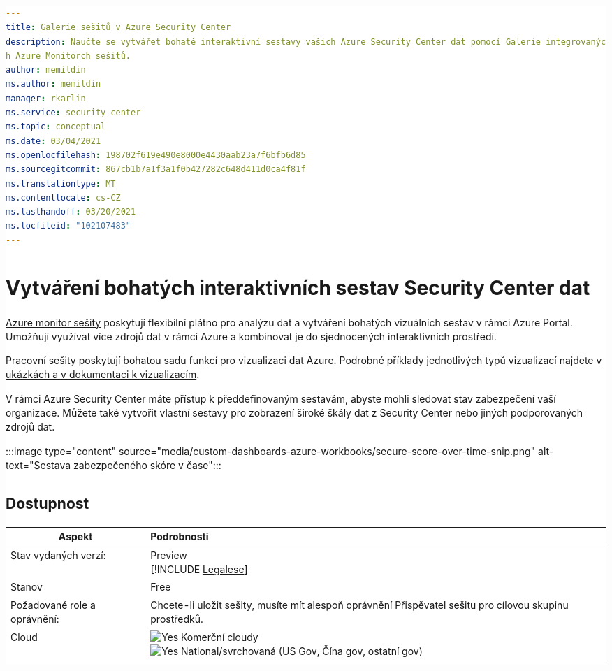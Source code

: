 ```yaml
---
title: Galerie sešitů v Azure Security Center
description: Naučte se vytvářet bohatě interaktivní sestavy vašich Azure Security Center dat pomocí Galerie integrovaných Azure Monitorch sešitů.
author: memildin
ms.author: memildin
manager: rkarlin
ms.service: security-center
ms.topic: conceptual
ms.date: 03/04/2021
ms.openlocfilehash: 198702f619e490e8000e4430aab23a7f6bfb6d85
ms.sourcegitcommit: 867cb1b7a1f3a1f0b427282c648d411d0ca4f81f
ms.translationtype: MT
ms.contentlocale: cs-CZ
ms.lasthandoff: 03/20/2021
ms.locfileid: "102107483"
---
```

# <a name="create-rich-interactive-reports-of-security-center-data"></a>Vytváření bohatých interaktivních sestav Security Center dat

[Azure monitor sešity](../azure-monitor/visualize/workbooks-overview.md) poskytují flexibilní plátno pro analýzu dat a vytváření bohatých vizuálních sestav v rámci Azure Portal. Umožňují využívat více zdrojů dat v rámci Azure a kombinovat je do sjednocených interaktivních prostředí.

Pracovní sešity poskytují bohatou sadu funkcí pro vizualizaci dat Azure. Podrobné příklady jednotlivých typů vizualizací najdete v [ukázkách a v dokumentaci k vizualizacím](../azure-monitor/visualize/workbooks-text-visualizations.md). 

V rámci Azure Security Center máte přístup k předdefinovaným sestavám, abyste mohli sledovat stav zabezpečení vaší organizace. Můžete také vytvořit vlastní sestavy pro zobrazení široké škály dat z Security Center nebo jiných podporovaných zdrojů dat.

:::image type="content" source="media/custom-dashboards-azure-workbooks/secure-score-over-time-snip.png" alt-text="Sestava zabezpečeného skóre v čase":::

## <a name="availability"></a>Dostupnost

| Aspekt                          | Podrobnosti                                                                                                                                      |
|---------------------------------|:---------------------------------------------------------------------------------------------------------------------------------------------|
| Stav vydaných verzí:                  | Preview<br>[!INCLUDE [Legalese](../../includes/security-center-preview-legal-text.md)]                                                       |
| Stanov                        | Free                                                                                                                                         |
| Požadované role a oprávnění: | Chcete-li uložit sešity, musíte mít alespoň oprávnění Přispěvatel sešitu pro cílovou skupinu prostředků.                                      |
| Cloud                         | ![Yes](./media/icons/yes-icon.png) Komerční cloudy<br>![Yes](./media/icons/yes-icon.png) National/svrchovaná (US Gov, Čína gov, ostatní gov) |
|                                 |                                                                                                                                              |
